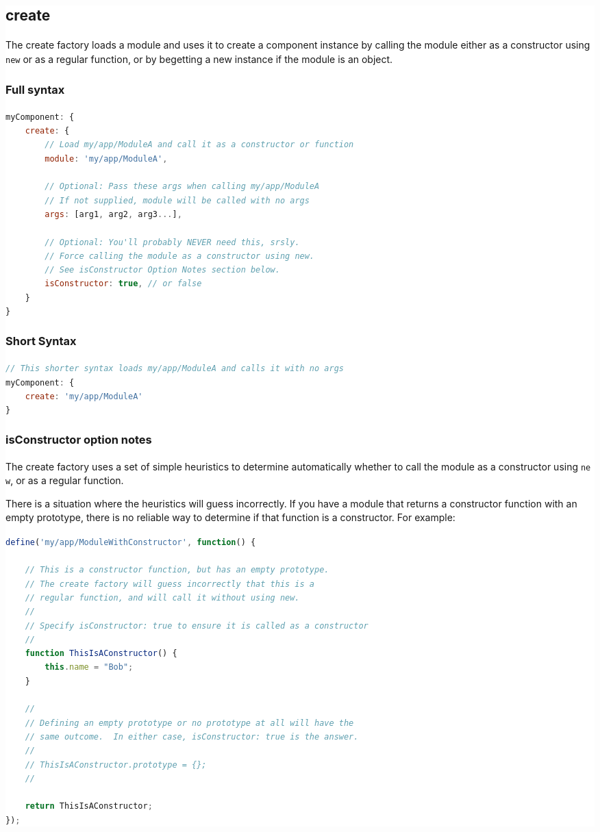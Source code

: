 ## create

The create factory loads a module and uses it to create a component instance by calling the module either as a constructor using `new` or as a regular function, or by begetting a new instance if the module is an object.

### Full syntax

```javascript
myComponent: {
	create: {
		// Load my/app/ModuleA and call it as a constructor or function
		module: 'my/app/ModuleA',

		// Optional: Pass these args when calling my/app/ModuleA
		// If not supplied, module will be called with no args
		args: [arg1, arg2, arg3...],

		// Optional: You'll probably NEVER need this, srsly.
		// Force calling the module as a constructor using new.
		// See isConstructor Option Notes section below.
		isConstructor: true, // or false
	}
}
```

### Short Syntax
```javascript
// This shorter syntax loads my/app/ModuleA and calls it with no args
myComponent: {
	create: 'my/app/ModuleA'
}
```

### isConstructor option notes

The create factory uses a set of simple heuristics to determine automatically whether to call the module as a constructor using `new`, or as a regular function.

There is a situation where the heuristics will guess incorrectly.  If you have a module that returns a constructor function with an empty prototype, there is no reliable way to determine if that function is a constructor.  For example:

```javascript
define('my/app/ModuleWithConstructor', function() {

	// This is a constructor function, but has an empty prototype.
	// The create factory will guess incorrectly that this is a
	// regular function, and will call it without using new.
	//
	// Specify isConstructor: true to ensure it is called as a constructor
	//
	function ThisIsAConstructor() {
		this.name = "Bob";
	}

	//
	// Defining an empty prototype or no prototype at all will have the
	// same outcome.  In either case, isConstructor: true is the answer.
	//
	// ThisIsAConstructor.prototype = {};
	//

	return ThisIsAConstructor;
});
```